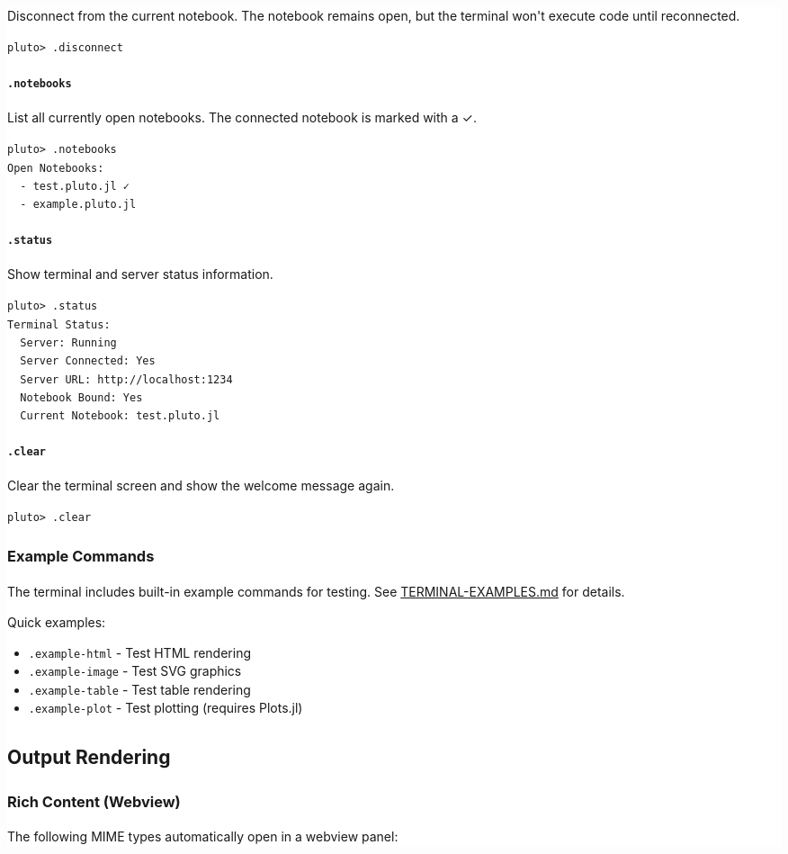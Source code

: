Disconnect from the current notebook. The notebook remains open, but the terminal won't execute code until reconnected.

```
pluto> .disconnect
```

#### `.notebooks`

List all currently open notebooks. The connected notebook is marked with a ✓.

```
pluto> .notebooks
Open Notebooks:
  - test.pluto.jl ✓
  - example.pluto.jl
```

#### `.status`

Show terminal and server status information.

```
pluto> .status
Terminal Status:
  Server: Running
  Server Connected: Yes
  Server URL: http://localhost:1234
  Notebook Bound: Yes
  Current Notebook: test.pluto.jl
```

#### `.clear`

Clear the terminal screen and show the welcome message again.

```
pluto> .clear
```

### Example Commands

The terminal includes built-in example commands for testing. See [TERMINAL-EXAMPLES.md](./TERMINAL-EXAMPLES.md) for details.

Quick examples:

- `.example-html` - Test HTML rendering
- `.example-image` - Test SVG graphics
- `.example-table` - Test table rendering
- `.example-plot` - Test plotting (requires Plots.jl)

## Output Rendering

### Rich Content (Webview)

The following MIME types automatically open in a webview panel:
